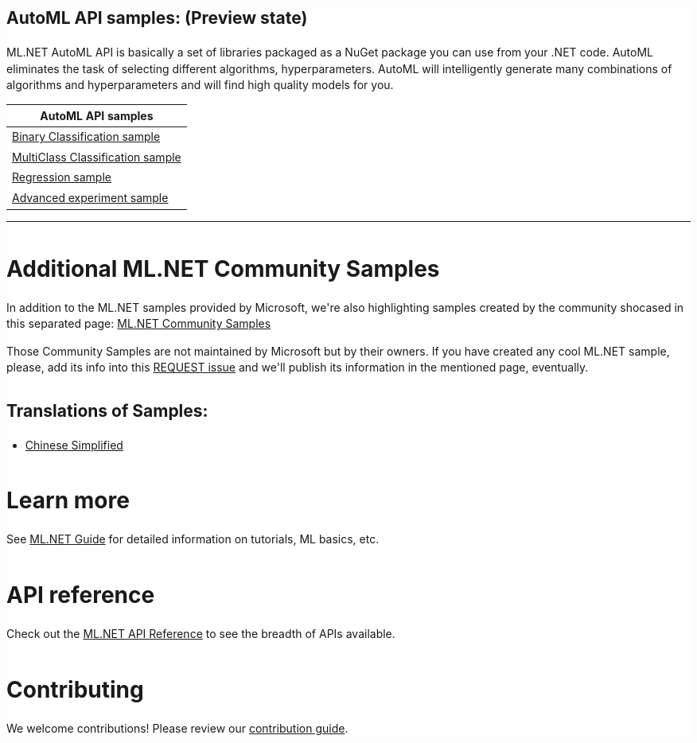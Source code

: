 
## AutoML API samples: (Preview state)

ML.NET AutoML API is basically a set of libraries packaged as a NuGet package you can use from your .NET code. AutoML eliminates the task of selecting different algorithms, hyperparameters. AutoML will intelligently generate many combinations of algorithms and hyperparameters and will find high quality models for you.

| AutoML API samples                    |
|----------------------------------|
| [Binary Classification sample](/samples/csharp/getting-started/BinaryClassification_AutoML)   |
| [MultiClass Classification sample](/samples/csharp/getting-started/MulticlassClassification_AutoML) |
| [Regression sample](/samples/csharp/getting-started/Regression_AutoML)                |
| [Advanced experiment sample](/samples/csharp/getting-started/AdvancedExperiment_AutoML)                |


-------------------------------------------------------

# Additional ML.NET Community Samples

In addition to the ML.NET samples provided by Microsoft, we're also highlighting samples created by the community shocased in this separated page:
[ML.NET Community Samples](https://github.com/dotnet/machinelearning-samples/blob/master/docs/COMMUNITY-SAMPLES.md)

Those Community Samples are not maintained by Microsoft but by their owners.
If you have created any cool ML.NET sample, please, add its info into this [REQUEST issue](https://github.com/dotnet/machinelearning-samples/issues/86) and we'll publish its information in the mentioned page, eventually.

## Translations of Samples:
- [Chinese Simplified](https://github.com/feiyun0112/machinelearning-samples.zh-cn)

# Learn more

See [ML.NET Guide](https://docs.microsoft.com/en-us/dotnet/machine-learning/) for detailed information on tutorials, ML basics, etc.

# API reference

Check out the [ML.NET API Reference](https://docs.microsoft.com/dotnet/api/?view=ml-dotnet) to see the breadth of APIs available.

# Contributing

We welcome contributions! Please review our [contribution guide](CONTRIBUTING.md).
